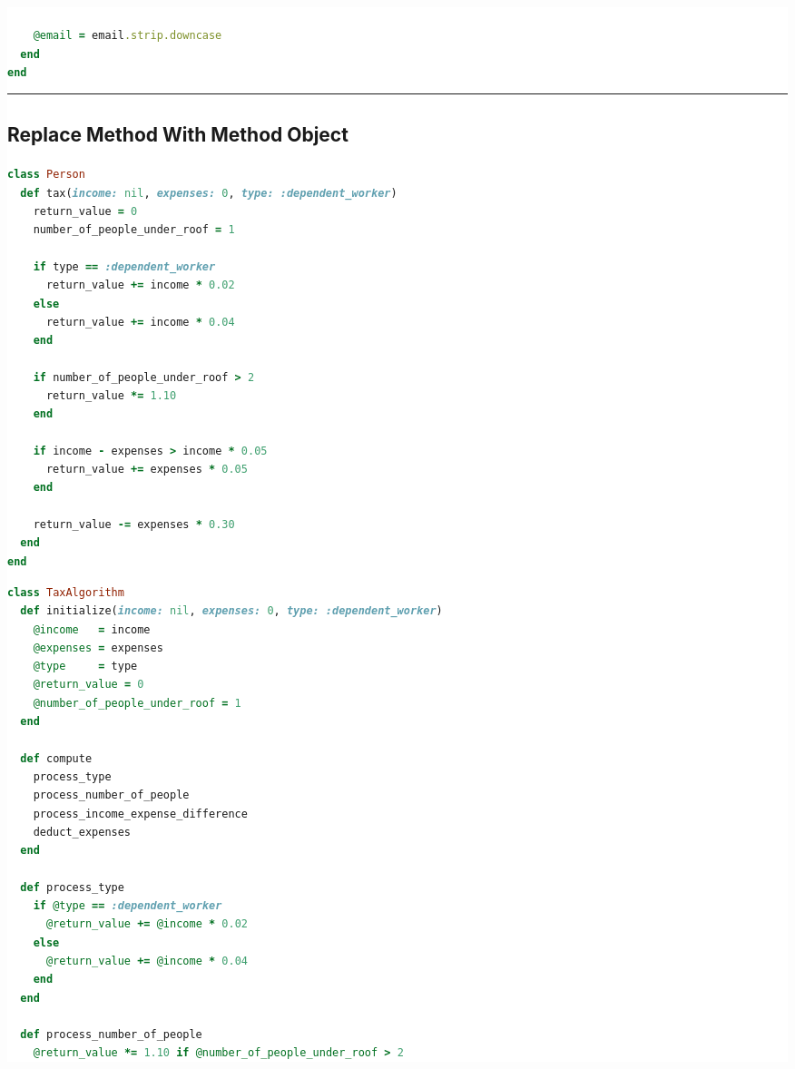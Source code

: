 ```ruby

    @email = email.strip.downcase
  end
end
```


---

## Replace Method With Method Object

```ruby
class Person
  def tax(income: nil, expenses: 0, type: :dependent_worker)
    return_value = 0
    number_of_people_under_roof = 1

    if type == :dependent_worker
      return_value += income * 0.02
    else
      return_value += income * 0.04
    end

    if number_of_people_under_roof > 2
      return_value *= 1.10
    end

    if income - expenses > income * 0.05
      return_value += expenses * 0.05
    end

    return_value -= expenses * 0.30
  end
end
```



```ruby
class TaxAlgorithm
  def initialize(income: nil, expenses: 0, type: :dependent_worker)
    @income   = income
    @expenses = expenses
    @type     = type
    @return_value = 0
    @number_of_people_under_roof = 1
  end

  def compute
    process_type
    process_number_of_people
    process_income_expense_difference
    deduct_expenses
  end

  def process_type
    if @type == :dependent_worker
      @return_value += @income * 0.02
    else
      @return_value += @income * 0.04
    end
  end

  def process_number_of_people
    @return_value *= 1.10 if @number_of_people_under_roof > 2
```